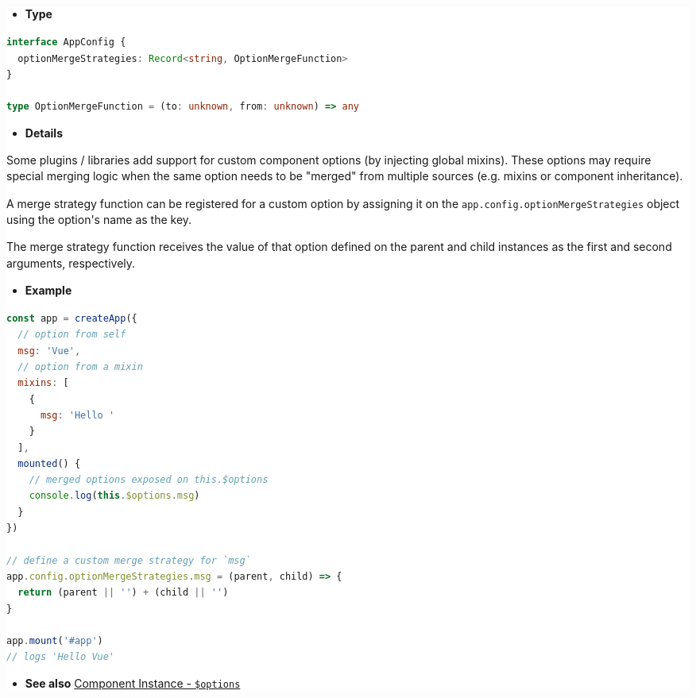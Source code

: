 - **Type**

```ts
interface AppConfig {
  optionMergeStrategies: Record<string, OptionMergeFunction>
}

type OptionMergeFunction = (to: unknown, from: unknown) => any
```

- **Details**

Some plugins / libraries add support for custom component options (by injecting global mixins). These options may require special merging logic when the same option needs to be "merged" from multiple sources (e.g. mixins or component inheritance).

A merge strategy function can be registered for a custom option by assigning it on the `app.config.optionMergeStrategies` object using the option's name as the key.

The merge strategy function receives the value of that option defined on the parent and child instances as the first and second arguments, respectively.

- **Example**

```js
const app = createApp({
  // option from self
  msg: 'Vue',
  // option from a mixin
  mixins: [
    {
      msg: 'Hello '
    }
  ],
  mounted() {
    // merged options exposed on this.$options
    console.log(this.$options.msg)
  }
})

// define a custom merge strategy for `msg`
app.config.optionMergeStrategies.msg = (parent, child) => {
  return (parent || '') + (child || '')
}

app.mount('#app')
// logs 'Hello Vue'
```

- **See also** [Component Instance - `$options`](https://vuejs.org/api/component-instance#options)